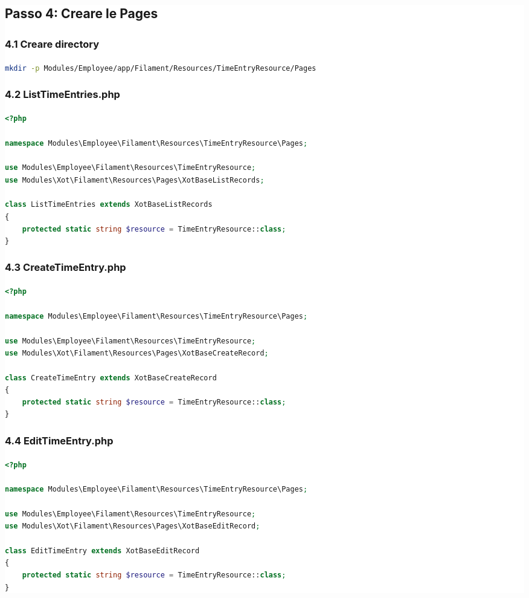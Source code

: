 ## Passo 4: Creare le Pages

### 4.1 Creare directory
```bash
mkdir -p Modules/Employee/app/Filament/Resources/TimeEntryResource/Pages
```

### 4.2 ListTimeEntries.php
```php
<?php

namespace Modules\Employee\Filament\Resources\TimeEntryResource\Pages;

use Modules\Employee\Filament\Resources\TimeEntryResource;
use Modules\Xot\Filament\Resources\Pages\XotBaseListRecords;

class ListTimeEntries extends XotBaseListRecords
{
    protected static string $resource = TimeEntryResource::class;
}
```

### 4.3 CreateTimeEntry.php
```php
<?php

namespace Modules\Employee\Filament\Resources\TimeEntryResource\Pages;

use Modules\Employee\Filament\Resources\TimeEntryResource;
use Modules\Xot\Filament\Resources\Pages\XotBaseCreateRecord;

class CreateTimeEntry extends XotBaseCreateRecord
{
    protected static string $resource = TimeEntryResource::class;
}
```

### 4.4 EditTimeEntry.php
```php
<?php

namespace Modules\Employee\Filament\Resources\TimeEntryResource\Pages;

use Modules\Employee\Filament\Resources\TimeEntryResource;
use Modules\Xot\Filament\Resources\Pages\XotBaseEditRecord;

class EditTimeEntry extends XotBaseEditRecord
{
    protected static string $resource = TimeEntryResource::class;
}
```
